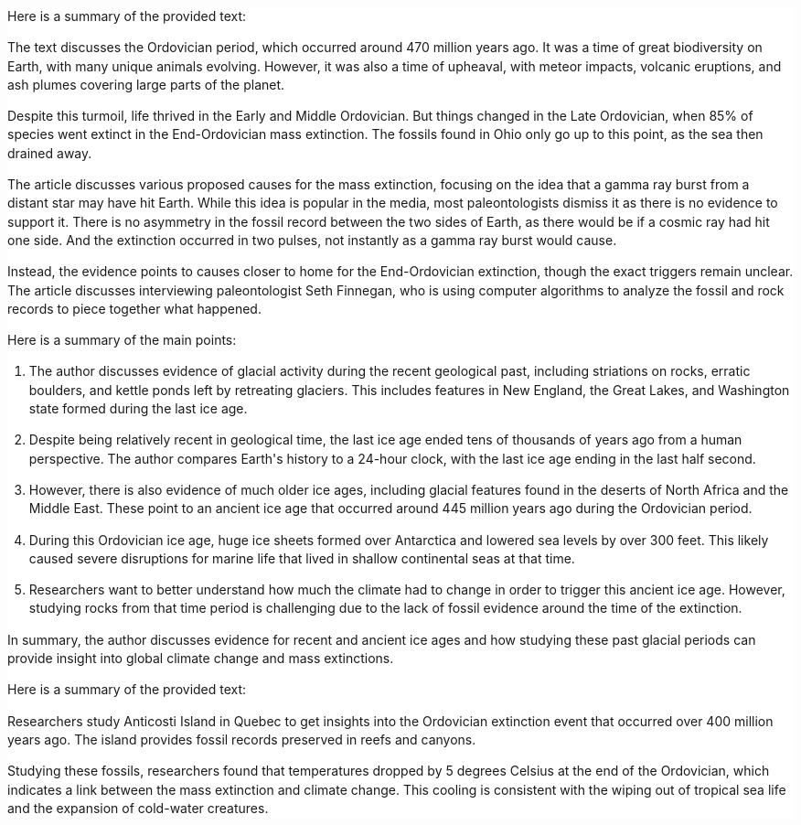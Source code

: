  Here is a summary of the provided text:

The text discusses the Ordovician period, which occurred around 470 million years ago. It was a time of great biodiversity on Earth, with many unique animals evolving. However, it was also a time of upheaval, with meteor impacts, volcanic eruptions, and ash plumes covering large parts of the planet.

Despite this turmoil, life thrived in the Early and Middle Ordovician. But things changed in the Late Ordovician, when 85% of species went extinct in the End-Ordovician mass extinction. The fossils found in Ohio only go up to this point, as the sea then drained away.

The article discusses various proposed causes for the mass extinction, focusing on the idea that a gamma ray burst from a distant star may have hit Earth. While this idea is popular in the media, most paleontologists dismiss it as there is no evidence to support it. There is no asymmetry in the fossil record between the two sides of Earth, as there would be if a cosmic ray had hit one side. And the extinction occurred in two pulses, not instantly as a gamma ray burst would cause.

Instead, the evidence points to causes closer to home for the End-Ordovician extinction, though the exact triggers remain unclear. The article discusses interviewing paleontologist Seth Finnegan, who is using computer algorithms to analyze the fossil and rock records to piece together what happened.

 Here is a summary of the main points:

1. The author discusses evidence of glacial activity during the recent geological past, including striations on rocks, erratic boulders, and kettle ponds left by retreating glaciers. This includes features in New England, the Great Lakes, and Washington state formed during the last ice age. 

2. Despite being relatively recent in geological time, the last ice age ended tens of thousands of years ago from a human perspective. The author compares Earth's history to a 24-hour clock, with the last ice age ending in the last half second.

3. However, there is also evidence of much older ice ages, including glacial features found in the deserts of North Africa and the Middle East. These point to an ancient ice age that occurred around 445 million years ago during the Ordovician period.

4. During this Ordovician ice age, huge ice sheets formed over Antarctica and lowered sea levels by over 300 feet. This likely caused severe disruptions for marine life that lived in shallow continental seas at that time.

5. Researchers want to better understand how much the climate had to change in order to trigger this ancient ice age. However, studying rocks from that time period is challenging due to the lack of fossil evidence around the time of the extinction.

In summary, the author discusses evidence for recent and ancient ice ages and how studying these past glacial periods can provide insight into global climate change and mass extinctions.

 Here is a summary of the provided text:

Researchers study Anticosti Island in Quebec to get insights into the Ordovician extinction event that occurred over 400 million years ago. The island provides fossil records preserved in reefs and canyons.

Studying these fossils, researchers found that temperatures dropped by 5 degrees Celsius at the end of the Ordovician, which indicates a link between the mass extinction and climate change. This cooling is consistent with the wiping out of tropical sea life and the expansion of cold-water creatures.
